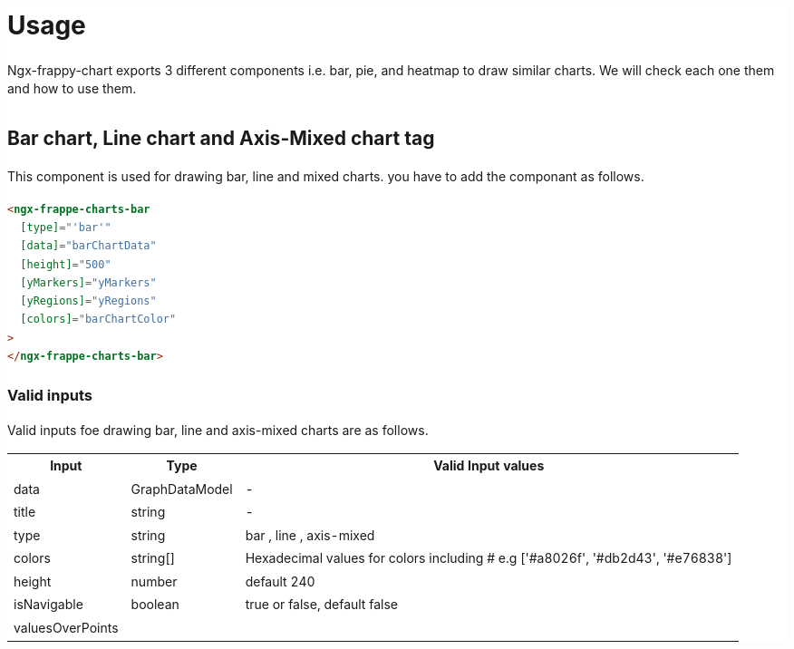 # Usage

Ngx-frappy-chart exports 3 different components i.e. bar, pie, and heatmap to draw similar charts. We will check each one them and how to use them.

## Bar chart, Line chart and Axis-Mixed chart tag

This component is used for drawing bar, line and mixed charts. you have to add the componant as follows.

```html
<ngx-frappe-charts-bar
  [type]="'bar'"
  [data]="barChartData"
  [height]="500"
  [yMarkers]="yMarkers"
  [yRegions]="yRegions"
  [colors]="barChartColor"
>
</ngx-frappe-charts-bar>
```

### Valid inputs

Valid inputs foe drawing bar, line and axis-mixed charts are as follows.

<table>
  <tr>
    <th>Input</th>
    <th>Type</th>
    <th>Valid Input values</th>
  </tr>
  <tr>
    <td>data</td>
    <td>GraphDataModel</td>
    <td> - </td>
  </tr>
  <tr>
    <td>title</td>
    <td>string</td>
    <td>-</td>
  </tr>
  <tr>
    <td>type</td>
    <td>string</td>
    <td>bar , line , axis-mixed </td>
  </tr>
    <tr>
    <td>colors</td>
    <td>string[]</td>
    <td>Hexadecimal values for colors including # e.g ['#a8026f', '#db2d43', '#e76838']</td>
  </tr>
    <tr>
    <td>height</td>
    <td>number</td>
    <td>default 240</td>
  </tr>
      <tr>
    <td>isNavigable</td>
    <td>boolean</td>
    <td>true or false, default false</td>
  </tr>
  <tr>
    <td>valuesOverPoints</td>